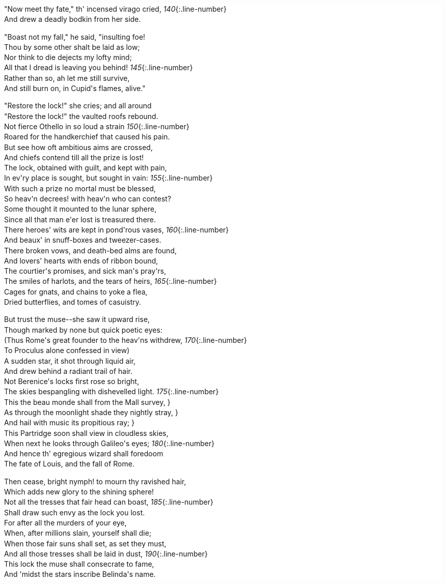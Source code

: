 "Now meet thy fate," th' incensed virago cried,               *140*{:.line-number}  
And drew a deadly bodkin from her side.  
  
"Boast not my fall," he said, "insulting foe!  
Thou by some other shalt be laid as low;  
Nor think to die dejects my lofty mind;  
All that I dread is leaving you behind!                       *145*{:.line-number}  
Rather than so, ah let me still survive,  
And still burn on, in Cupid's flames, alive."  
  
"Restore the lock!" she cries; and all around  
"Restore the lock!" the vaulted roofs rebound.  
Not fierce Othello in so loud a strain                        *150*{:.line-number}  
Roared for the handkerchief that caused his pain.  
But see how oft ambitious aims are crossed,  
And chiefs contend till all the prize is lost!  
The lock, obtained with guilt, and kept with pain,  
In ev'ry place is sought, but sought in vain:                 *155*{:.line-number}  
With such a prize no mortal must be blessed,  
So heav'n decrees! with heav'n who can contest?  
Some thought it mounted to the lunar sphere,  
Since all that man e'er lost is treasured there.  
There heroes' wits are kept in pond'rous vases,               *160*{:.line-number}  
And beaux' in snuff-boxes and tweezer-cases.  
There broken vows, and death-bed alms are found,  
And lovers' hearts with ends of ribbon bound,  
The courtier's promises, and sick man's pray'rs,  
The smiles of harlots, and the tears of heirs,                *165*{:.line-number}  
Cages for gnats, and chains to yoke a flea,  
Dried butterflies, and tomes of casuistry.  
  
But trust the muse--she saw it upward rise,  
Though marked by none but quick poetic eyes:  
(Thus Rome's great founder to the heav'ns withdrew,           *170*{:.line-number}  
To Proculus alone confessed in view)  
A sudden star, it shot through liquid air,  
And drew behind a radiant trail of hair.  
Not Berenice's locks first rose so bright,  
The skies bespangling with dishevelled light.                 *175*{:.line-number}  
This the beau monde shall from the Mall survey,    }  
As through the moonlight shade they nightly stray, }  
And hail with music its propitious ray;            }  
This Partridge soon shall view in cloudless skies,  
When next he looks through Galileo's eyes;                    *180*{:.line-number}  
And hence th' egregious wizard shall foredoom  
The fate of Louis, and the fall of Rome.  
  
Then cease, bright nymph! to mourn thy ravished hair,  
Which adds new glory to the shining sphere!  
Not all the tresses that fair head can boast,                 *185*{:.line-number}  
Shall draw such envy as the lock you lost.  
For after all the murders of your eye,  
When, after millions slain, yourself shall die;  
When those fair suns shall set, as set they must,  
And all those tresses shall be laid in dust,                  *190*{:.line-number}  
This lock the muse shall consecrate to fame,  
And 'midst the stars inscribe Belinda's name.  
